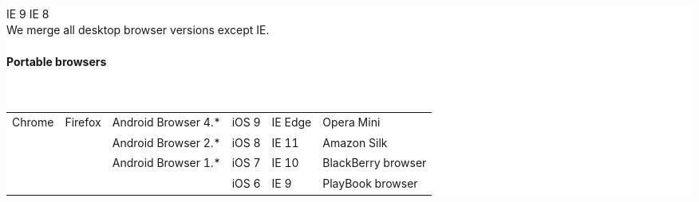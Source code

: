 <td>IE 9</td>
</tr>
<tr>
<td></td>
<td></td>
<td></td>
<td></td>
<td>IE 8</td>
</tr>
</tbody>
</table>
<figcaption>We merge all desktop browser versions except IE.</figcaption></figure>

#### Portable browsers

<table class="article-table four-columns"><br>
<tbody>
<tr>
<td>Chrome</td>
<td>Firefox</td>
<td>Android Browser 4.*</td>
<td>iOS 9</td>
<td>IE Edge</td>
<td>Opera Mini</td>
</tr>
<tr>
<td></td>
<td></td>
<td>Android Browser 2.*</td>
<td>iOS 8</td>
<td>IE 11</td>
<td>Amazon Silk</td>
</tr>
<tr>
<td></td>
<td></td>
<td>Android Browser 1.*</td>
<td>iOS 7</td>
<td>IE 10</td>
<td>BlackBerry browser</td>
</tr>
<tr>
<td></td>
<td></td>
<td></td>
<td>iOS 6</td>
<td>IE 9</td>
<td>PlayBook browser</td>
</tr>
</tbody>
</table>
